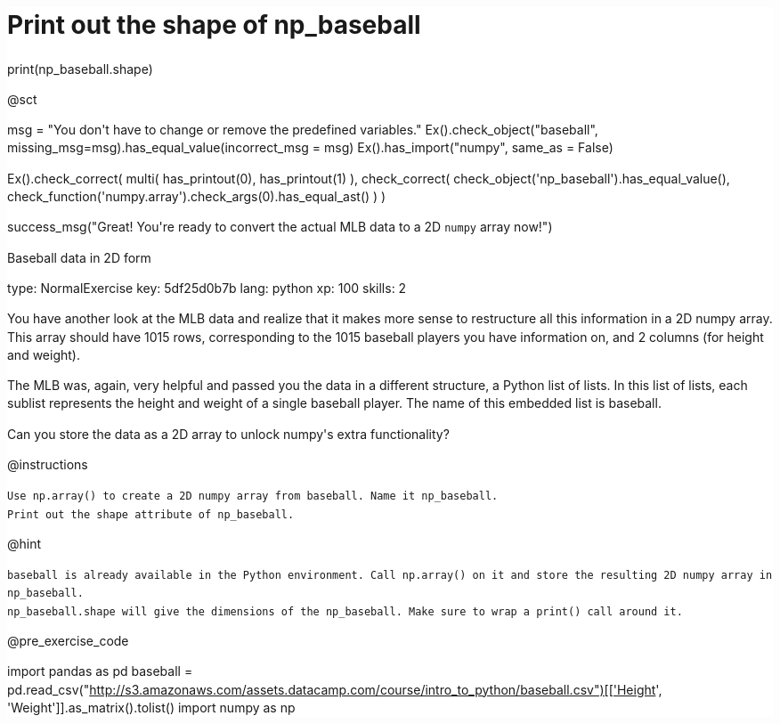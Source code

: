 # Print out the shape of np_baseball
print(np_baseball.shape)

@sct

msg = "You don't have to change or remove the predefined variables."
Ex().check_object("baseball", missing_msg=msg).has_equal_value(incorrect_msg = msg)
Ex().has_import("numpy", same_as = False)

Ex().check_correct(
    multi(
        has_printout(0),
        has_printout(1)
    ),
    check_correct(
        check_object('np_baseball').has_equal_value(),
        check_function('numpy.array').check_args(0).has_equal_ast()
    )
)

success_msg("Great! You're ready to convert the actual MLB data to a 2D `numpy` array now!")

Baseball data in 2D form

type: NormalExercise
key: 5df25d0b7b
lang: python
xp: 100
skills: 2

You have another look at the MLB data and realize that it makes more sense to restructure all this information in a 2D numpy array. This array should have 1015 rows, corresponding to the 1015 baseball players you have information on, and 2 columns (for height and weight).

The MLB was, again, very helpful and passed you the data in a different structure, a Python list of lists. In this list of lists, each sublist represents the height and weight of a single baseball player. The name of this embedded list is baseball.

Can you store the data as a 2D array to unlock numpy's extra functionality?

@instructions

    Use np.array() to create a 2D numpy array from baseball. Name it np_baseball.
    Print out the shape attribute of np_baseball.

@hint

    baseball is already available in the Python environment. Call np.array() on it and store the resulting 2D numpy array in np_baseball.
    np_baseball.shape will give the dimensions of the np_baseball. Make sure to wrap a print() call around it.

@pre_exercise_code

import pandas as pd
baseball = pd.read_csv("http://s3.amazonaws.com/assets.datacamp.com/course/intro_to_python/baseball.csv")[['Height', 'Weight']].as_matrix().tolist()
import numpy as np
